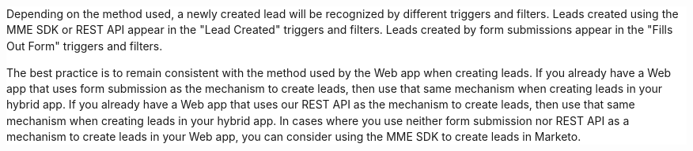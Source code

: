 Depending on the method used, a newly created lead will be recognized by different triggers and filters. Leads created using the MME SDK or REST API appear in the "Lead Created" triggers and filters. Leads created by form submissions appear in the "Fills Out Form" triggers and filters.

The best practice is to remain consistent with the method used by the Web app when creating leads. If you already have a Web app that uses form submission as the mechanism to create leads, then use that same mechanism when creating leads in your hybrid app. If you already have a Web app that uses our REST API as the mechanism to create leads, then use that same mechanism when creating leads in your hybrid app. In cases where you use neither form submission nor REST API as a mechanism to create leads in your Web app, you can consider using the MME SDK to create leads in Marketo.
